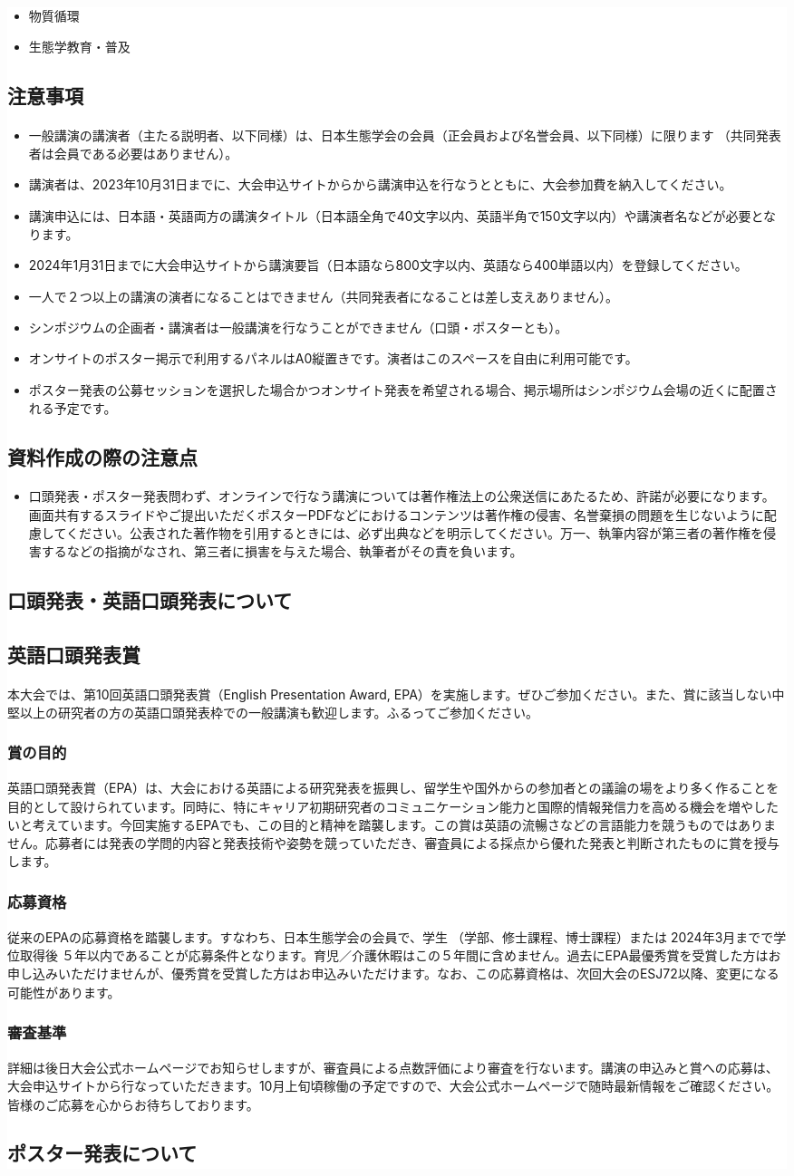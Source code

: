   - 物質循環

  - 生態学教育・普及

## 注意事項

- 一般講演の講演者（主たる説明者、以下同様）は、日本生態学会の会員（正会員および名誉会員、以下同様）に限ります （共同発表者は会員である必要はありません）。

- 講演者は、2023年10月31日までに、大会申込サイトからから講演申込を行なうとともに、大会参加費を納入してください。

- 講演申込には、日本語・英語両方の講演タイトル（日本語全角で40文字以内、英語半角で150文字以内）や講演者名などが必要となります。

- 2024年1月31日までに大会申込サイトから講演要旨（日本語なら800文字以内、英語なら400単語以内）を登録してください。

- 一人で２つ以上の講演の演者になることはできません（共同発表者になることは差し支えありません）。

- シンポジウムの企画者・講演者は一般講演を行なうことができません（口頭・ポスターとも）。

- オンサイトのポスター掲示で利用するパネルはA0縦置きです。演者はこのスペースを自由に利用可能です。

- ポスター発表の公募セッションを選択した場合かつオンサイト発表を希望される場合、掲示場所はシンポジウム会場の近くに配置される予定です。

## 資料作成の際の注意点

- 口頭発表・ポスター発表問わず、オンラインで行なう講演については著作権法上の公衆送信にあたるため、許諾が必要になります。画面共有するスライドやご提出いただくポスターPDFなどにおけるコンテンツは著作権の侵害、名誉棄損の問題を生じないように配慮してください。公表された著作物を引用するときには、必ず出典などを明示してください。万一、執筆内容が第三者の著作権を侵害するなどの指摘がなされ、第三者に損害を与えた場合、執筆者がその責を負います。

## 口頭発表・英語口頭発表について

## 英語口頭発表賞

本大会では、第10回英語口頭発表賞（English Presentation Award, EPA）を実施します。ぜひご参加ください。また、賞に該当しない中堅以上の研究者の方の英語口頭発表枠での一般講演も歓迎します。ふるってご参加ください。

### 賞の目的

英語口頭発表賞（EPA）は、大会における英語による研究発表を振興し、留学生や国外からの参加者との議論の場をより多く作ることを目的として設けられています。同時に、特にキャリア初期研究者のコミュニケーション能力と国際的情報発信力を高める機会を増やしたいと考えています。今回実施するEPAでも、この目的と精神を踏襲します。この賞は英語の流暢さなどの言語能力を競うものではありません。応募者には発表の学問的内容と発表技術や姿勢を競っていただき、審査員による採点から優れた発表と判断されたものに賞を授与します。

### 応募資格

従来のEPAの応募資格を踏襲します。すなわち、日本生態学会の会員で、学生 （学部、修士課程、博士課程）または 2024年3月までで学位取得後 ５年以内であることが応募条件となります。育児／介護休暇はこの５年間に含めません。過去にEPA最優秀賞を受賞した方はお申し込みいただけませんが、優秀賞を受賞した方はお申込みいただけます。なお、この応募資格は、次回大会のESJ72以降、変更になる可能性があります。

### 審査基準

詳細は後日大会公式ホームページでお知らせしますが、審査員による点数評価により審査を行ないます。講演の申込みと賞への応募は、大会申込サイトから行なっていただきます。10月上旬頃稼働の予定ですので、大会公式ホームページで随時最新情報をご確認ください。皆様のご応募を心からお待ちしております。

## ポスター発表について
